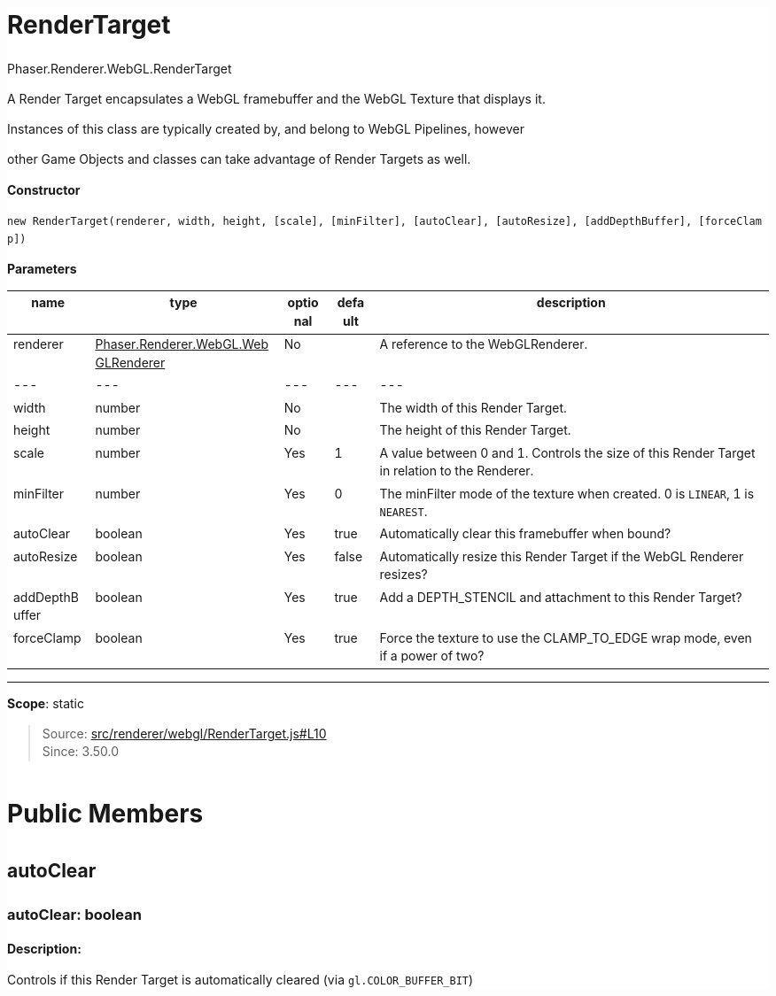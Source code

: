 # RenderTarget

Phaser.Renderer.WebGL.RenderTarget

A Render Target encapsulates a WebGL framebuffer and the WebGL Texture that displays it.

Instances of this class are typically created by, and belong to WebGL Pipelines, however

other Game Objects and classes can take advantage of Render Targets as well.

**Constructor**

`new RenderTarget(renderer, width, height, [scale], [minFilter], [autoClear], [autoResize], [addDepthBuffer], [forceClamp])`

**Parameters**

| name | type | optional | default | description |
| --- | --- | --- | --- | --- |
| renderer | [Phaser.Renderer.WebGL.WebGLRenderer](renderer-webgl-webglrenderer.md) | No |  | A reference to the WebGLRenderer. |
| --- | --- | --- | --- | --- |
| width | number | No |  | The width of this Render Target. |
| height | number | No |  | The height of this Render Target. |
| scale | number | Yes | 1 | A value between 0 and 1. Controls the size of this Render Target in relation to the Renderer. |
| minFilter | number | Yes | 0 | The minFilter mode of the texture when created. 0 is `LINEAR`, 1 is `NEAREST`. |
| autoClear | boolean | Yes | true | Automatically clear this framebuffer when bound? |
| autoResize | boolean | Yes | false | Automatically resize this Render Target if the WebGL Renderer resizes? |
| addDepthBuffer | boolean | Yes | true | Add a DEPTH\_STENCIL and attachment to this Render Target? |
| forceClamp | boolean | Yes | true | Force the texture to use the CLAMP\_TO\_EDGE wrap mode, even if a power of two? |

---

**Scope**: static

> Source: [src/renderer/webgl/RenderTarget.js#L10](https://github.com/phaserjs/phaser/blob/v3.87.0/src/renderer/webgl/RenderTarget.js#L10)  
> Since: 3.50.0

# Public Members

## autoClear

### autoClear: boolean

**Description:**

Controls if this Render Target is automatically cleared (via `gl.COLOR_BUFFER_BIT`)
